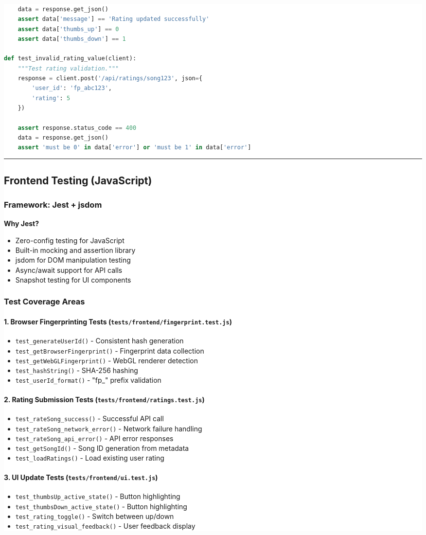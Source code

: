 ```python
    data = response.get_json()
    assert data['message'] == 'Rating updated successfully'
    assert data['thumbs_up'] == 0
    assert data['thumbs_down'] == 1

def test_invalid_rating_value(client):
    """Test rating validation."""
    response = client.post('/api/ratings/song123', json={
        'user_id': 'fp_abc123',
        'rating': 5
    })

    assert response.status_code == 400
    data = response.get_json()
    assert 'must be 0' in data['error'] or 'must be 1' in data['error']
```

---

## Frontend Testing (JavaScript)

### Framework: Jest + jsdom

**Why Jest?**
- Zero-config testing for JavaScript
- Built-in mocking and assertion library
- jsdom for DOM manipulation testing
- Async/await support for API calls
- Snapshot testing for UI components

### Test Coverage Areas

#### 1. Browser Fingerprinting Tests (`tests/frontend/fingerprint.test.js`)
- `test_generateUserId()` - Consistent hash generation
- `test_getBrowserFingerprint()` - Fingerprint data collection
- `test_getWebGLFingerprint()` - WebGL renderer detection
- `test_hashString()` - SHA-256 hashing
- `test_userId_format()` - "fp_" prefix validation

#### 2. Rating Submission Tests (`tests/frontend/ratings.test.js`)
- `test_rateSong_success()` - Successful API call
- `test_rateSong_network_error()` - Network failure handling
- `test_rateSong_api_error()` - API error responses
- `test_getSongId()` - Song ID generation from metadata
- `test_loadRatings()` - Load existing user rating

#### 3. UI Update Tests (`tests/frontend/ui.test.js`)
- `test_thumbsUp_active_state()` - Button highlighting
- `test_thumbsDown_active_state()` - Button highlighting
- `test_rating_toggle()` - Switch between up/down
- `test_rating_visual_feedback()` - User feedback display
